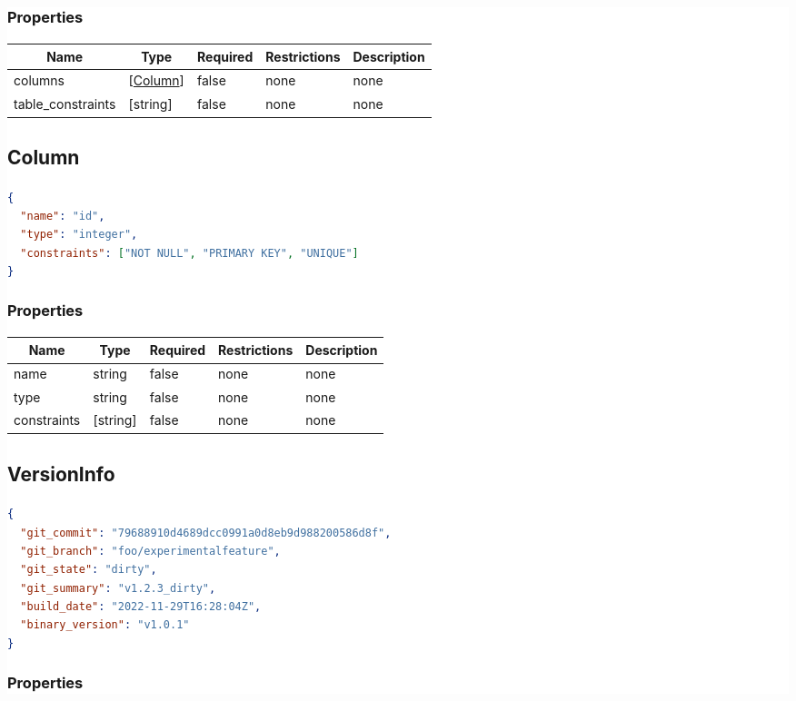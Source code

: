 ### Properties

| Name              | Type                        | Required | Restrictions | Description |
| ----------------- | --------------------------- | -------- | ------------ | ----------- |
| columns           | \[[Column](#schemacolumn)\] | false    | none         | none        |
| table_constraints | \[string\]                  | false    | none         | none        |

<h2 id="tocS_Column">
Column
</h2>


<a id="schemacolumn"></a> <a id="schema_Column"></a>
<a id="tocScolumn"></a> <a id="tocscolumn"></a>

```json
{
  "name": "id",
  "type": "integer",
  "constraints": ["NOT NULL", "PRIMARY KEY", "UNIQUE"]
}
```

### Properties

| Name        | Type       | Required | Restrictions | Description |
| ----------- | ---------- | -------- | ------------ | ----------- |
| name        | string     | false    | none         | none        |
| type        | string     | false    | none         | none        |
| constraints | \[string\] | false    | none         | none        |

<h2 id="tocS_VersionInfo">
VersionInfo
</h2>


<a id="schemaversioninfo"></a> <a id="schema_VersionInfo"></a>
<a id="tocSversioninfo"></a> <a id="tocsversioninfo"></a>

```json
{
  "git_commit": "79688910d4689dcc0991a0d8eb9d988200586d8f",
  "git_branch": "foo/experimentalfeature",
  "git_state": "dirty",
  "git_summary": "v1.2.3_dirty",
  "build_date": "2022-11-29T16:28:04Z",
  "binary_version": "v1.0.1"
}
```

### Properties
